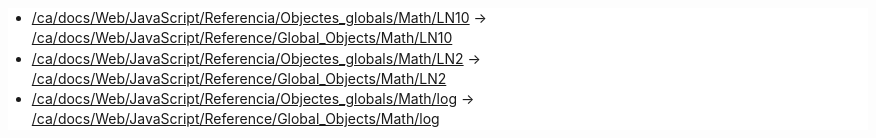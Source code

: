 * [/ca/docs/Web/JavaScript/Referencia/Objectes_globals/Math/LN10](https://developer.mozilla.org/ca/docs/Web/JavaScript/Referencia/Objectes_globals/Math/LN10) → [/ca/docs/Web/JavaScript/Reference/Global_Objects/Math/LN10](https://unslug-next.content.dev.mdn.mozit.cloud/ca/docs/Web/JavaScript/Reference/Global_Objects/Math/LN10)
* [/ca/docs/Web/JavaScript/Referencia/Objectes_globals/Math/LN2](https://developer.mozilla.org/ca/docs/Web/JavaScript/Referencia/Objectes_globals/Math/LN2) → [/ca/docs/Web/JavaScript/Reference/Global_Objects/Math/LN2](https://unslug-next.content.dev.mdn.mozit.cloud/ca/docs/Web/JavaScript/Reference/Global_Objects/Math/LN2)
* [/ca/docs/Web/JavaScript/Referencia/Objectes_globals/Math/log](https://developer.mozilla.org/ca/docs/Web/JavaScript/Referencia/Objectes_globals/Math/log) → [/ca/docs/Web/JavaScript/Reference/Global_Objects/Math/log](https://unslug-next.content.dev.mdn.mozit.cloud/ca/docs/Web/JavaScript/Reference/Global_Objects/Math/log)
